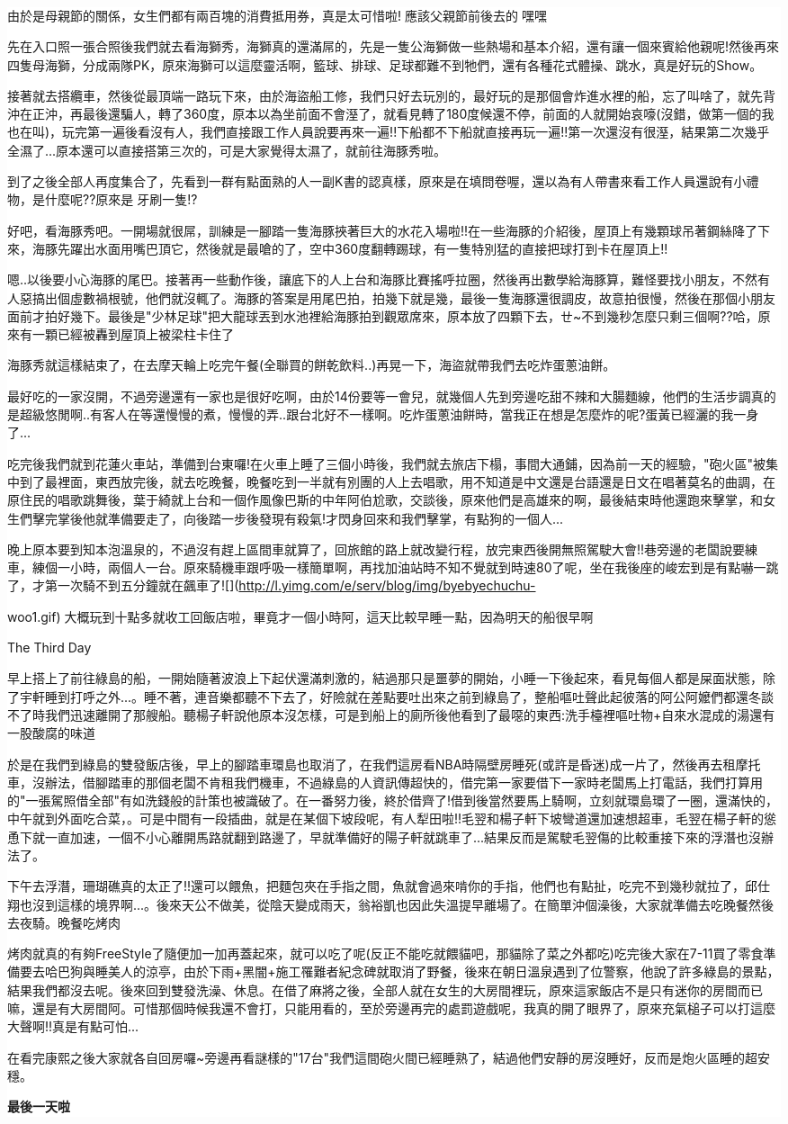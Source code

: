 由於是母親節的關係，女生們都有兩百塊的消費抵用券，真是太可惜啦! 應該父親節前後去的 嘿嘿  

先在入口照一張合照後我們就去看海獅秀，海獅真的還滿屌的，先是一隻公海獅做一些熱場和基本介紹，還有讓一個來賓給他親呢!然後再來四隻母海獅，分成兩隊PK，原來海獅可以這麼靈活啊，籃球、排球、足球都難不到牠們，還有各種花式體操、跳水，真是好玩的Show。  

接著就去搭纜車，然後從最頂端一路玩下來，由於海盜船工修，我們只好去玩別的，最好玩的是那個會炸進水裡的船，忘了叫啥了，就先背沖在正沖，再最後還騙人，轉了360度，原本以為坐前面不會溼了，就看見轉了180度候還不停，前面的人就開始哀嚎(沒錯，做第一個的我也在叫)，玩完第一遍後看沒有人，我們直接跟工作人員說要再來一遍!!下船都不下船就直接再玩一遍!!第一次還沒有很溼，結果第二次幾乎全濕了...原本還可以直接搭第三次的，可是大家覺得太濕了，就前往海豚秀啦。  

到了之後全部人再度集合了，先看到一群有點面熟的人一副K書的認真樣，原來是在填問卷喔，還以為有人帶書來看工作人員還說有小禮物，是什麼呢??原來是 牙刷一隻!?  

好吧，看海豚秀吧。一開場就很屌，訓練是一腳踏一隻海豚挾著巨大的水花入場啦!!在一些海豚的介紹後，屋頂上有幾顆球吊著鋼絲降了下來，海豚先躍出水面用嘴巴頂它，然後就是最嗆的了，空中360度翻轉踢球，有一隻特別猛的直接把球打到卡在屋頂上!!

嗯..以後要小心海豚的尾巴。接著再一些動作後，讓底下的人上台和海豚比賽搖呼拉圈，然後再出數學給海豚算，難怪要找小朋友，不然有人惡搞出個虛數禍根號，他們就沒輒了。海豚的答案是用尾巴拍，拍幾下就是幾，最後一隻海豚還很調皮，故意拍很慢，然後在那個小朋友面前才拍好幾下。最後是"少林足球"把大龍球丟到水池裡給海豚拍到觀眾席來，原本放了四顆下去，ㄝ~不到幾秒怎麼只剩三個啊??哈，原來有一顆已經被轟到屋頂上被梁柱卡住了

海豚秀就這樣結束了，在去摩天輪上吃完午餐(全聯買的餅乾飲料..)再晃一下，海盜就帶我們去吃炸蛋蔥油餅。  

最好吃的一家沒開，不過旁邊還有一家也是很好吃啊，由於14份要等一會兒，就幾個人先到旁邊吃甜不辣和大腸麵線，他們的生活步調真的是超級悠閒啊..有客人在等還慢慢的煮，慢慢的弄..跟台北好不一樣啊。吃炸蛋蔥油餅時，當我正在想是怎麼炸的呢?蛋黃已經灑的我一身了...  

吃完後我們就到花蓮火車站，準備到台東囉!在火車上睡了三個小時後，我們就去旅店下榻，事間大通鋪，因為前一天的經驗，"砲火區"被集中到了最裡面，東西放完後，就去吃晚餐，晚餐吃到一半就有別團的人上去唱歌，用不知道是中文還是台語還是日文在唱著莫名的曲調，在原住民的唱歌跳舞後，葉于綺就上台和一個作風像巴斯的中年阿伯尬歌，交談後，原來他們是高雄來的啊，最後結束時他還跑來擊掌，和女生們擊完掌後他就準備要走了，向後踏一步後發現有殺氣!才閃身回來和我們擊掌，有點狗的一個人...  

晚上原本要到知本泡溫泉的，不過沒有趕上區間車就算了，回旅館的路上就改變行程，放完東西後開無照駕駛大會!!巷旁邊的老闆說要練車，練個一小時，兩個人一台。原來騎機車跟呼吸一樣簡單啊，再找加油站時不知不覺就到時速80了呢，坐在我後座的峻宏到是有點嚇一跳了，才第一次騎不到五分鐘就在飆車了![](http://l.yimg.com/e/serv/blog/img/byebyechuchu-

woo1.gif) 大概玩到十點多就收工回飯店啦，畢竟才一個小時阿，這天比較早睡一點，因為明天的船很早啊  

  

The Third Day  

早上搭上了前往綠島的船，一開始隨著波浪上下起伏還滿刺激的，結過那只是噩夢的開始，小睡一下後起來，看見每個人都是屎面狀態，除了宇軒睡到打呼之外...。睡不著，連音樂都聽不下去了，好險就在差點要吐出來之前到綠島了，整船嘔吐聲此起彼落的阿公阿嬤們都還冬談不了時我們迅速離開了那艘船。聽楊子軒說他原本沒怎樣，可是到船上的廁所後他看到了最噁的東西:洗手檯裡嘔吐物+自來水混成的湯還有一股酸腐的味道  

於是在我們到綠島的雙發飯店後，早上的腳踏車環島也取消了，在我們這房看NBA時隔壁房睡死(或許是昏迷)成一片了，然後再去租摩托車，沒辦法，借腳踏車的那個老闆不肯租我們機車，不過綠島的人資訊傳超快的，借完第一家要借下一家時老闆馬上打電話，我們打算用的"一張駕照借全部"有如洗錢般的計策也被識破了。在一番努力後，終於借齊了!借到後當然要馬上騎啊，立刻就環島環了一圈，還滿快的，中午就到外面吃合菜，。可是中間有一段插曲，就是在某個下坡段呢，有人犁田啦!!毛翌和楊子軒下坡彎道還加速想超車，毛翌在楊子軒的慫恿下就一直加速，一個不小心離開馬路就翻到路邊了，早就準備好的陽子軒就跳車了...結果反而是駕駛毛翌傷的比較重接下來的浮潛也沒辦法了。  

下午去浮潛，珊瑚礁真的太正了!!還可以餵魚，把麵包夾在手指之間，魚就會過來啃你的手指，他們也有點扯，吃完不到幾秒就拉了，邱仕翔也沒到這樣的境界啊...。後來天公不做美，從陰天變成雨天，翁裕凱也因此失溫提早離場了。在簡單沖個澡後，大家就準備去吃晚餐然後去夜騎。晚餐吃烤肉  

烤肉就真的有夠FreeStyle了隨便加一加再蓋起來，就可以吃了呢(反正不能吃就餵貓吧，那貓除了菜之外都吃)吃完後大家在7-11買了零食準備要去哈巴狗與睡美人的涼亭，由於下雨+黑闇+施工罹難者紀念碑就取消了野餐，後來在朝日溫泉遇到了位警察，他說了許多綠島的景點，結果我們都沒去呢。後來回到雙發洗澡、休息。在借了麻將之後，全部人就在女生的大房間裡玩，原來這家飯店不是只有迷你的房間而已嘛，還是有大房間阿。可惜那個時候我還不會打，只能用看的，至於旁邊再完的處罰遊戲呢，我真的開了眼界了，原來充氣槌子可以打這麼大聲啊!!真是有點可怕...  

在看完康熙之後大家就各自回房囉~旁邊再看謎樣的"17台"我們這間砲火間已經睡熟了，結過他們安靜的房沒睡好，反而是炮火區睡的超安穩。  

  

**最後一天啦**  
